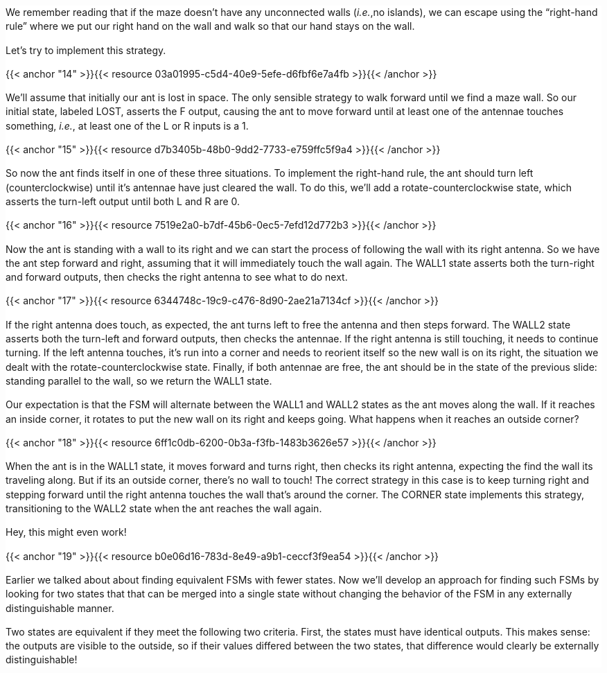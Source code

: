 We remember reading that if the maze doesn’t have any unconnected walls (_i.e._,no islands), we can escape using the “right-hand rule” where we put our right hand on the wall and walk so that our hand stays on the wall.

Let’s try to implement this strategy.

{{< anchor "14" >}}{{< resource 03a01995-c5d4-40e9-5efe-d6fbf6e7a4fb >}}{{< /anchor >}}

We’ll assume that initially our ant is lost in space. The only sensible strategy to walk forward until we find a maze wall. So our initial state, labeled LOST, asserts the F output, causing the ant to move forward until at least one of the antennae touches something, _i.e._, at least one of the L or R inputs is a 1.

{{< anchor "15" >}}{{< resource d7b3405b-48b0-9dd2-7733-e759ffc5f9a4 >}}{{< /anchor >}}

So now the ant finds itself in one of these three situations. To implement the right-hand rule, the ant should turn left (counterclockwise) until it’s antennae have just cleared the wall. To do this, we’ll add a rotate-counterclockwise state, which asserts the turn-left output until both L and R are 0.

{{< anchor "16" >}}{{< resource 7519e2a0-b7df-45b6-0ec5-7efd12d772b3 >}}{{< /anchor >}}

Now the ant is standing with a wall to its right and we can start the process of following the wall with its right antenna. So we have the ant step forward and right, assuming that it will immediately touch the wall again. The WALL1 state asserts both the turn-right and forward outputs, then checks the right antenna to see what to do next.

{{< anchor "17" >}}{{< resource 6344748c-19c9-c476-8d90-2ae21a7134cf >}}{{< /anchor >}}

If the right antenna does touch, as expected, the ant turns left to free the antenna and then steps forward. The WALL2 state asserts both the turn-left and forward outputs, then checks the antennae. If the right antenna is still touching, it needs to continue turning. If the left antenna touches, it’s run into a corner and needs to reorient itself so the new wall is on its right, the situation we dealt with the rotate-counterclockwise state. Finally, if both antennae are free, the ant should be in the state of the previous slide: standing parallel to the wall, so we return the WALL1 state.

Our expectation is that the FSM will alternate between the WALL1 and WALL2 states as the ant moves along the wall. If it reaches an inside corner, it rotates to put the new wall on its right and keeps going. What happens when it reaches an outside corner?

{{< anchor "18" >}}{{< resource 6ff1c0db-6200-0b3a-f3fb-1483b3626e57 >}}{{< /anchor >}}

When the ant is in the WALL1 state, it moves forward and turns right, then checks its right antenna, expecting the find the wall its traveling along. But if its an outside corner, there’s no wall to touch! The correct strategy in this case is to keep turning right and stepping forward until the right antenna touches the wall that’s around the corner. The CORNER state implements this strategy, transitioning to the WALL2 state when the ant reaches the wall again.

Hey, this might even work!

{{< anchor "19" >}}{{< resource b0e06d16-783d-8e49-a9b1-ceccf3f9ea54 >}}{{< /anchor >}}

Earlier we talked about about finding equivalent FSMs with fewer states. Now we’ll develop an approach for finding such FSMs by looking for two states that that can be merged into a single state without changing the behavior of the FSM in any externally distinguishable manner.

Two states are equivalent if they meet the following two criteria. First, the states must have identical outputs. This makes sense: the outputs are visible to the outside, so if their values differed between the two states, that difference would clearly be externally distinguishable!
